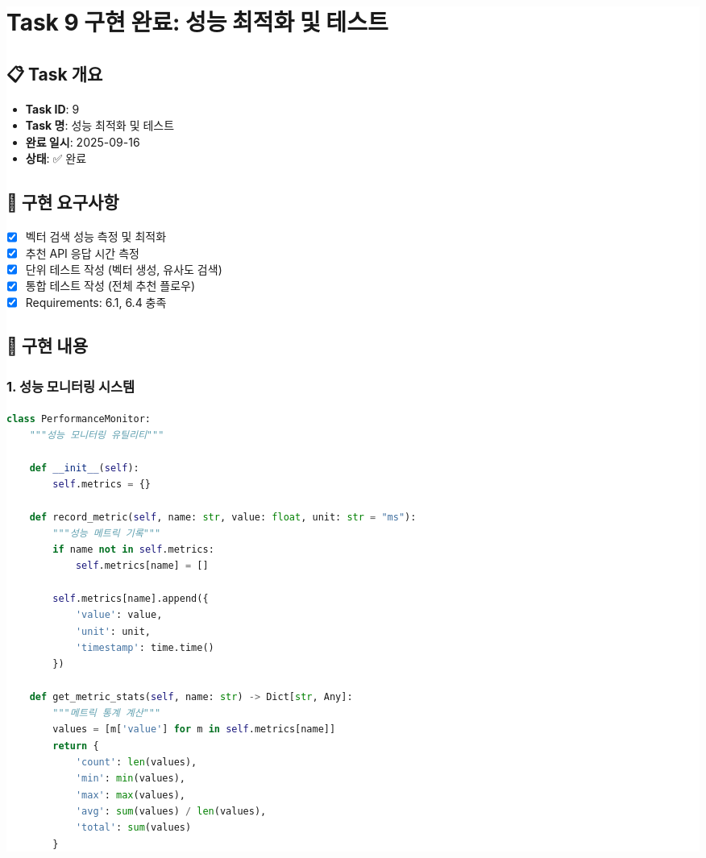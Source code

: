 # Task 9 구현 완료: 성능 최적화 및 테스트

## 📋 Task 개요
- **Task ID**: 9
- **Task 명**: 성능 최적화 및 테스트
- **완료 일시**: 2025-09-16
- **상태**: ✅ 완료

## 🎯 구현 요구사항
- [x] 벡터 검색 성능 측정 및 최적화
- [x] 추천 API 응답 시간 측정
- [x] 단위 테스트 작성 (벡터 생성, 유사도 검색)
- [x] 통합 테스트 작성 (전체 추천 플로우)
- [x] Requirements: 6.1, 6.4 충족

## 🔧 구현 내용

### 1. 성능 모니터링 시스템
```python
class PerformanceMonitor:
    """성능 모니터링 유틸리티"""
    
    def __init__(self):
        self.metrics = {}
        
    def record_metric(self, name: str, value: float, unit: str = "ms"):
        """성능 메트릭 기록"""
        if name not in self.metrics:
            self.metrics[name] = []
        
        self.metrics[name].append({
            'value': value,
            'unit': unit,
            'timestamp': time.time()
        })
        
    def get_metric_stats(self, name: str) -> Dict[str, Any]:
        """메트릭 통계 계산"""
        values = [m['value'] for m in self.metrics[name]]
        return {
            'count': len(values),
            'min': min(values),
            'max': max(values),
            'avg': sum(values) / len(values),
            'total': sum(values)
        }
```
